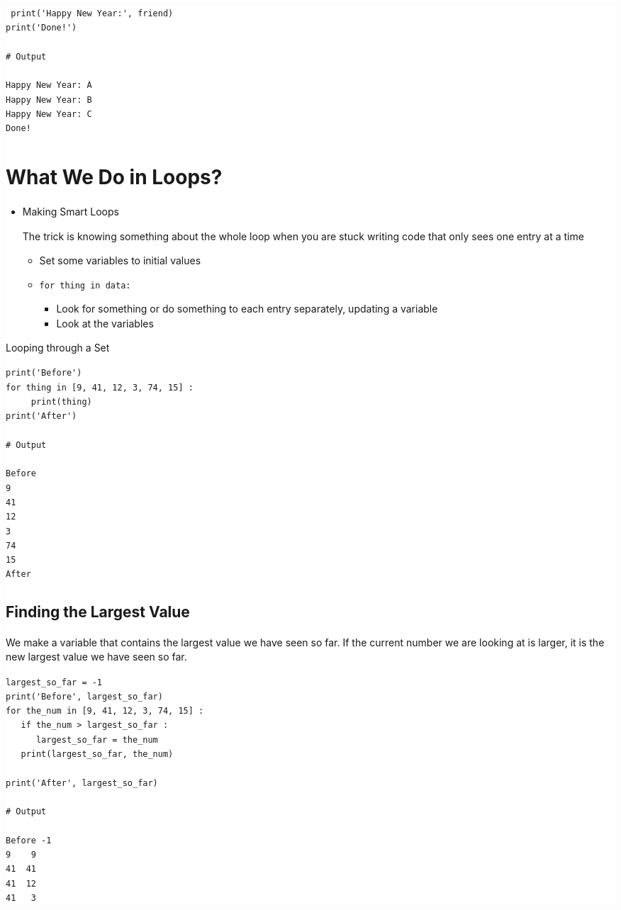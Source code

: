   ```
   print('Happy New Year:', friend)
  print('Done!')

  # Output

  Happy New Year: A
  Happy New Year: B
  Happy New Year: C
  Done!
  ```
# What We Do in Loops?

- Making Smart Loops
  
  The trick is knowing something about the whole loop when you are stuck writing code that only sees one entry at a time

  - Set some variables to initial values
  - `for thing in data:`
  
    - Look for something or do something to each entry separately, updating a variable
    - Look at the variables

Looping through a Set
```
print('Before')
for thing in [9, 41, 12, 3, 74, 15] :
     print(thing)
print('After')

# Output

Before
9
41
12
3
74
15
After
```

## Finding the Largest Value

We make a variable that contains the largest value we have seen so far. If the current number we are looking at is larger, it is the new largest value we have seen so far.

```
largest_so_far = -1
print('Before', largest_so_far)
for the_num in [9, 41, 12, 3, 74, 15] :
   if the_num > largest_so_far :
      largest_so_far = the_num
   print(largest_so_far, the_num)

print('After', largest_so_far)

# Output

Before -1
9    9
41  41
41  12
41   3
```